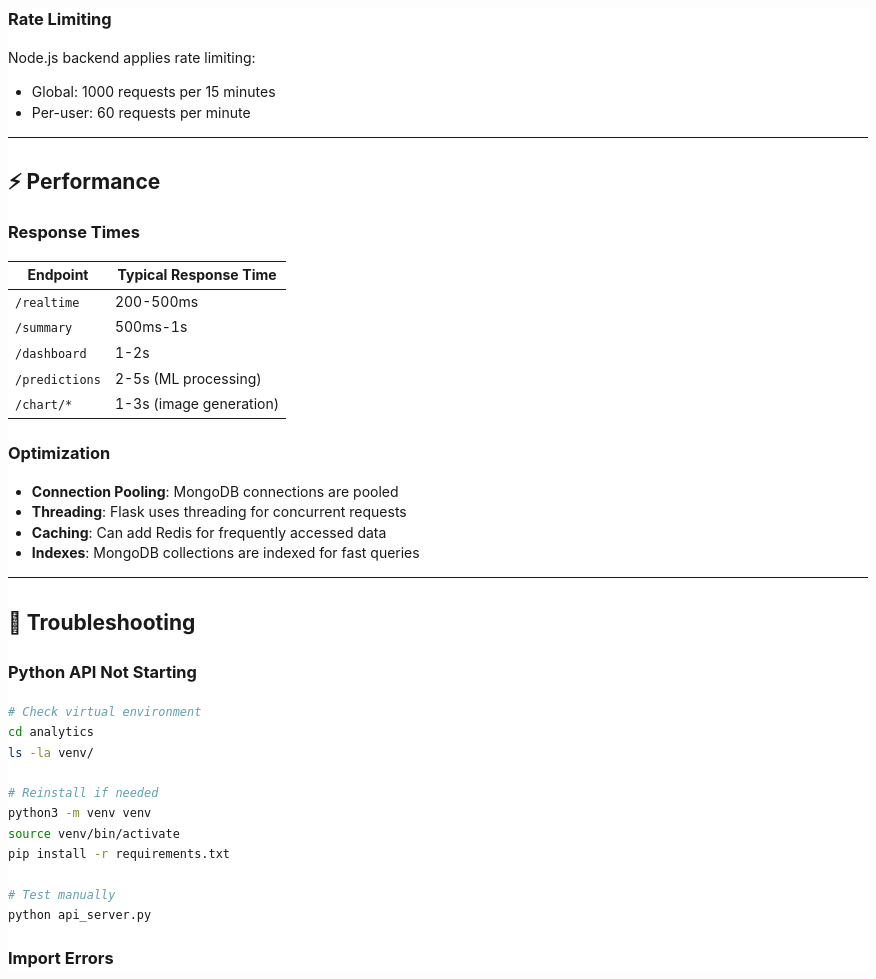 ### Rate Limiting

Node.js backend applies rate limiting:
- Global: 1000 requests per 15 minutes
- Per-user: 60 requests per minute

---

## ⚡ Performance

### Response Times

| Endpoint | Typical Response Time |
|----------|----------------------|
| `/realtime` | 200-500ms |
| `/summary` | 500ms-1s |
| `/dashboard` | 1-2s |
| `/predictions` | 2-5s (ML processing) |
| `/chart/*` | 1-3s (image generation) |

### Optimization

- **Connection Pooling**: MongoDB connections are pooled
- **Threading**: Flask uses threading for concurrent requests
- **Caching**: Can add Redis for frequently accessed data
- **Indexes**: MongoDB collections are indexed for fast queries

---

## 🐛 Troubleshooting

### Python API Not Starting

```bash
# Check virtual environment
cd analytics
ls -la venv/

# Reinstall if needed
python3 -m venv venv
source venv/bin/activate
pip install -r requirements.txt

# Test manually
python api_server.py
```

### Import Errors
